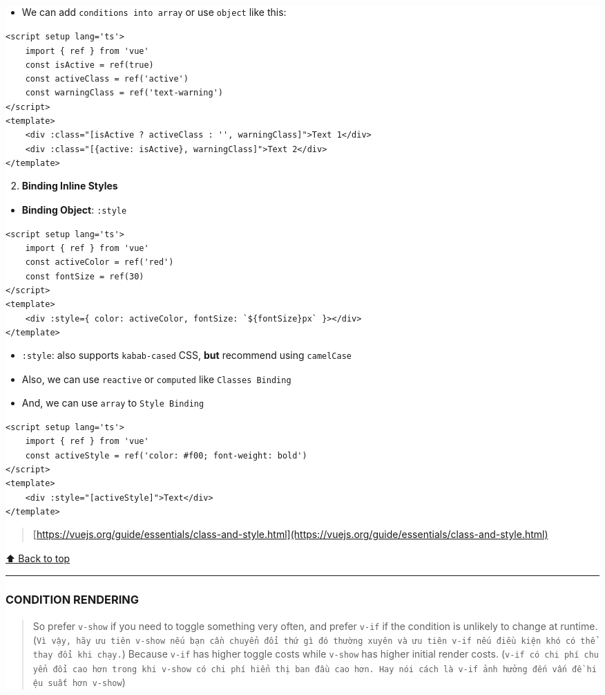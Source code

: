 - We can add `conditions into array` or use `object` like this:

```vue
<script setup lang='ts'>
    import { ref } from 'vue'
    const isActive = ref(true)
    const activeClass = ref('active')
    const warningClass = ref('text-warning')
</script>
<template>
    <div :class="[isActive ? activeClass : '', warningClass]">Text 1</div>
    <div :class="[{active: isActive}, warningClass]">Text 2</div>
</template>
```

2. **Binding Inline Styles**

- **Binding Object**: `:style`

```vue
<script setup lang='ts'>
    import { ref } from 'vue'
    const activeColor = ref('red')
    const fontSize = ref(30)
</script>
<template>
    <div :style={ color: activeColor, fontSize: `${fontSize}px` }></div>
</template>
```

- `:style`: also supports `kabab-cased` CSS, **but** recommend using `camelCase`

- Also, we can use `reactive` or `computed` like `Classes Binding`
- And, we can use `array` to `Style Binding`

```vue
<script setup lang='ts'>
    import { ref } from 'vue'
    const activeStyle = ref('color: #f00; font-weight: bold')
</script>
<template>
    <div :style="[activeStyle]">Text</div>
</template>
```

> [https://vuejs.org/guide/essentials/class-and-style.html](https://vuejs.org/guide/essentials/class-and-style.html)

[⬆️ Back to top](#table-of-content)

---

### CONDITION RENDERING

> So prefer `v-show` if you need to toggle something very often, and prefer `v-if` if the condition is unlikely to change at runtime. (`Vì vậy, hãy ưu tiên v-show nếu bạn cần chuyển đổi thứ gì đó thường xuyên và ưu tiên v-if nếu điều kiện khó có thể thay đổi khi chạy.`)
> Because `v-if` has higher toggle costs while `v-show` has higher initial render costs. (`v-if có chi phí chuyển đổi cao hơn trong khi v-show có chi phí hiển thị ban đầu cao hơn. Hay nói cách là v-if ảnh hưởng đến vấn đề hiệu suất hơn v-show`)
